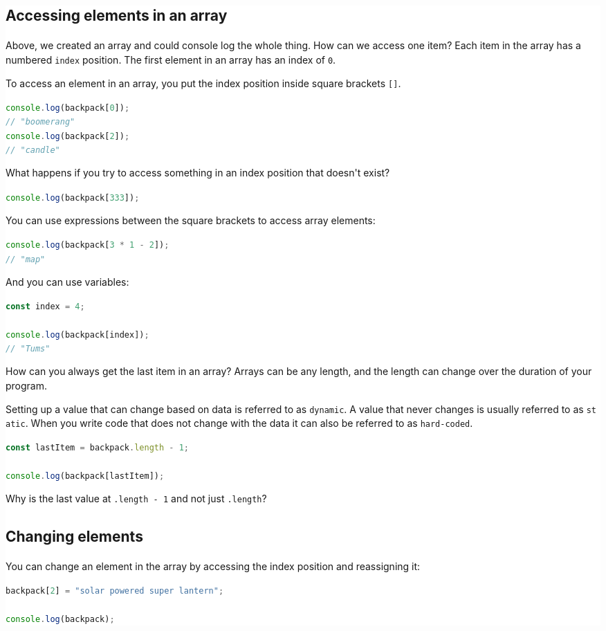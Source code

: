 ## Accessing elements in an array

Above, we created an array and could console log the whole thing. How can we access one item? Each item in the array has a numbered `index` position. The first element in an array has an index of `0`.

To access an element in an array, you put the index position inside square brackets `[]`.

```js
console.log(backpack[0]);
// "boomerang"
console.log(backpack[2]);
// "candle"
```

What happens if you try to access something in an index position that doesn't exist?

```js
console.log(backpack[333]);
```

You can use expressions between the square brackets to access array elements:

```js
console.log(backpack[3 * 1 - 2]);
// "map"
```

And you can use variables:

```js
const index = 4;

console.log(backpack[index]);
// "Tums"
```

How can you always get the last item in an array? Arrays can be any length, and the length can change over the duration of your program.

Setting up a value that can change based on data is referred to as `dynamic`. A value that never changes is usually referred to as `static`. When you write code that does not change with the data it can also be referred to as `hard-coded`.

```js
const lastItem = backpack.length - 1;

console.log(backpack[lastItem]);
```

Why is the last value at `.length - 1` and not just `.length`?

## Changing elements

You can change an element in the array by accessing the index position and reassigning it:

```js
backpack[2] = "solar powered super lantern";

console.log(backpack);
```
